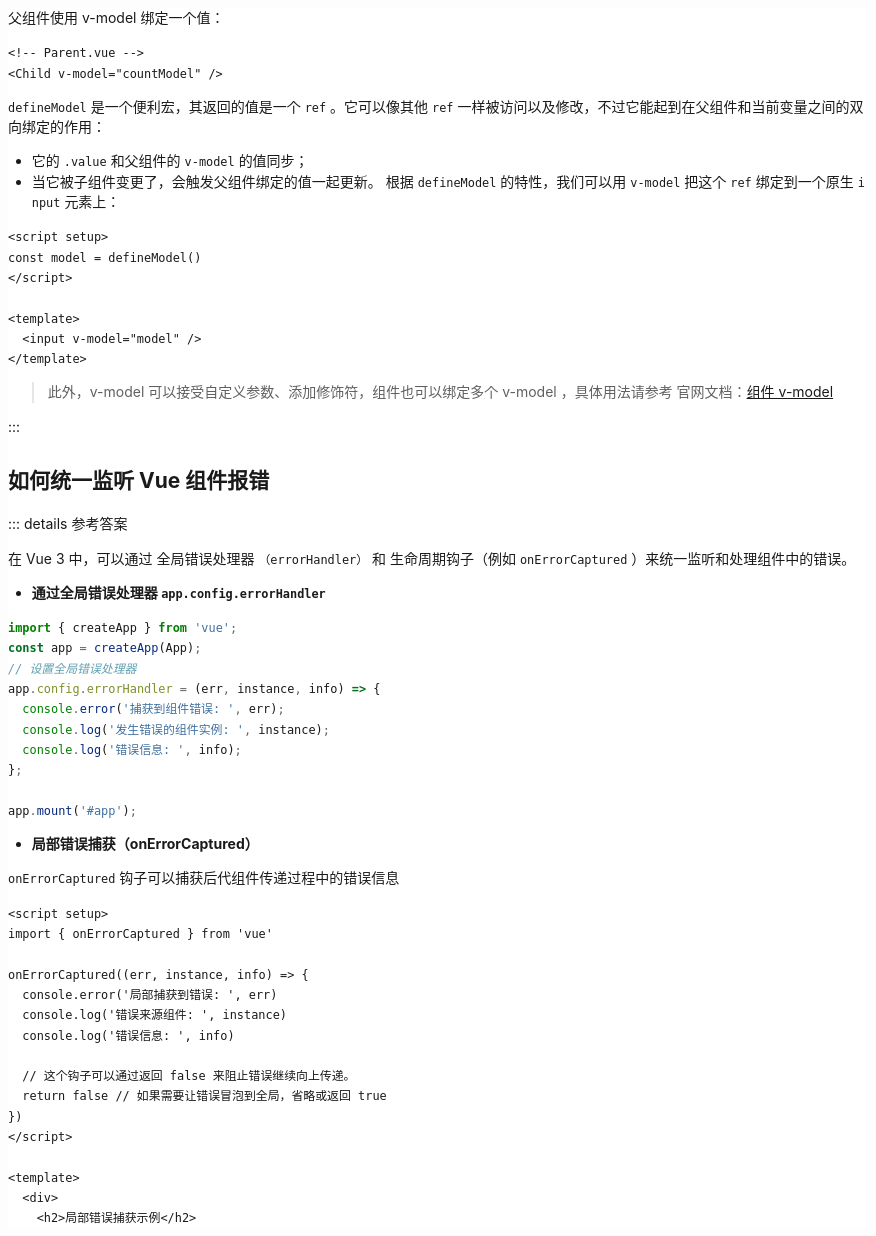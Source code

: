 
父组件使用 v-model 绑定一个值：

```vue
<!-- Parent.vue -->
<Child v-model="countModel" />
```

`defineModel` 是一个便利宏，其返回的值是一个 `ref` 。它可以像其他 `ref` 一样被访问以及修改，不过它能起到在父组件和当前变量之间的双向绑定的作用：

- 它的 `.value` 和父组件的 `v-model` 的值同步；
- 当它被子组件变更了，会触发父组件绑定的值一起更新。
  根据 `defineModel` 的特性，我们可以用 `v-model` 把这个 `ref` 绑定到一个原生 `input` 元素上：

```vue
<script setup>
const model = defineModel()
</script>

<template>
  <input v-model="model" />
</template>
```

> 此外，v-model 可以接受自定义参数、添加修饰符，组件也可以绑定多个 v-model ，具体用法请参考
> 官网文档：[组件 v-model](https://cn.vuejs.org/guide/components/v-model)

:::

## 如何统一监听 Vue 组件报错

::: details 参考答案

在 Vue 3 中，可以通过 全局错误处理器 `（errorHandler）` 和 生命周期钩子（例如 `onErrorCaptured` ）来统一监听和处理组件中的错误。

- **通过全局错误处理器 `app.config.errorHandler`**

```TypeScript
import { createApp } from 'vue';
const app = createApp(App);
// 设置全局错误处理器
app.config.errorHandler = (err, instance, info) => {
  console.error('捕获到组件错误: ', err);
  console.log('发生错误的组件实例: ', instance);
  console.log('错误信息: ', info);
};

app.mount('#app');
```

- **局部错误捕获（onErrorCaptured）**

`onErrorCaptured` 钩子可以捕获后代组件传递过程中的错误信息

```vue
<script setup>
import { onErrorCaptured } from 'vue'

onErrorCaptured((err, instance, info) => {
  console.error('局部捕获到错误: ', err)
  console.log('错误来源组件: ', instance)
  console.log('错误信息: ', info)

  // 这个钩子可以通过返回 false 来阻止错误继续向上传递。
  return false // 如果需要让错误冒泡到全局，省略或返回 true
})
</script>

<template>
  <div>
    <h2>局部错误捕获示例</h2>
```